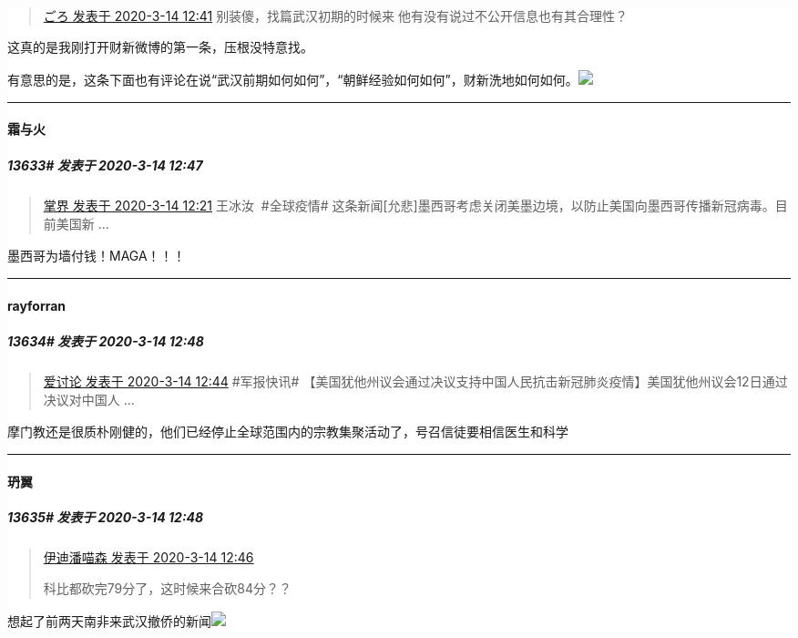 

<blockquote><a href="httphttps://bbs.saraba1st.com/2b/forum.php?mod=redirect&amp;goto=findpost&amp;pid=46731197&amp;ptid=1918099" target="_blank">ごろ 发表于 2020-3-14 12:41</a>
别装傻，找篇武汉初期的时候来
他有没有说过不公开信息也有其合理性？</blockquote>
这真的是我刚打开财新微博的第一条，压根没特意找。

有意思的是，这条下面也有评论在说“武汉前期如何如何”，“朝鲜经验如何如何”，财新洗地如何如何。<img src="https://static.saraba1st.com/image/smiley/face2017/068.png" referrerpolicy="no-referrer">







-----

####  霜与火  
##### 13633#       发表于 2020-3-14 12:47



<blockquote><a href="httphttps://bbs.saraba1st.com/2b/forum.php?mod=redirect&amp;goto=findpost&amp;pid=46730946&amp;ptid=1918099" target="_blank">掌界 发表于 2020-3-14 12:21</a>
王冰汝  #全球疫情# 这条新闻[允悲]墨西哥考虑关闭美墨边境，以防止美国向墨西哥传播新冠病毒。目前美国新 ...</blockquote>
墨西哥为墙付钱！MAGA！！！







-----

####  rayforran  
##### 13634#       发表于 2020-3-14 12:48



<blockquote><a href="httphttps://bbs.saraba1st.com/2b/forum.php?mod=redirect&amp;goto=findpost&amp;pid=46731243&amp;ptid=1918099" target="_blank">爱讨论 发表于 2020-3-14 12:44</a>
#军报快讯# 【美国犹他州议会通过决议支持中国人民抗击新冠肺炎疫情】美国犹他州议会12日通过决议对中国人 ...</blockquote>
摩门教还是很质朴刚健的，他们已经停止全球范围内的宗教集聚活动了，号召信徒要相信医生和科学







-----

####  玬翼  
##### 13635#       发表于 2020-3-14 12:48



<blockquote><a href="httphttps://bbs.saraba1st.com/2b/forum.php?mod=redirect&amp;goto=findpost&amp;pid=46731262&amp;ptid=1918099" target="_blank">伊迪潘喵森 发表于 2020-3-14 12:46</a>

科比都砍完79分了，这时候来合砍84分？？</blockquote>
想起了前两天南非来武汉撤侨的新闻<img src="https://static.saraba1st.com/image/smiley/face2017/009.gif" referrerpolicy="no-referrer">
